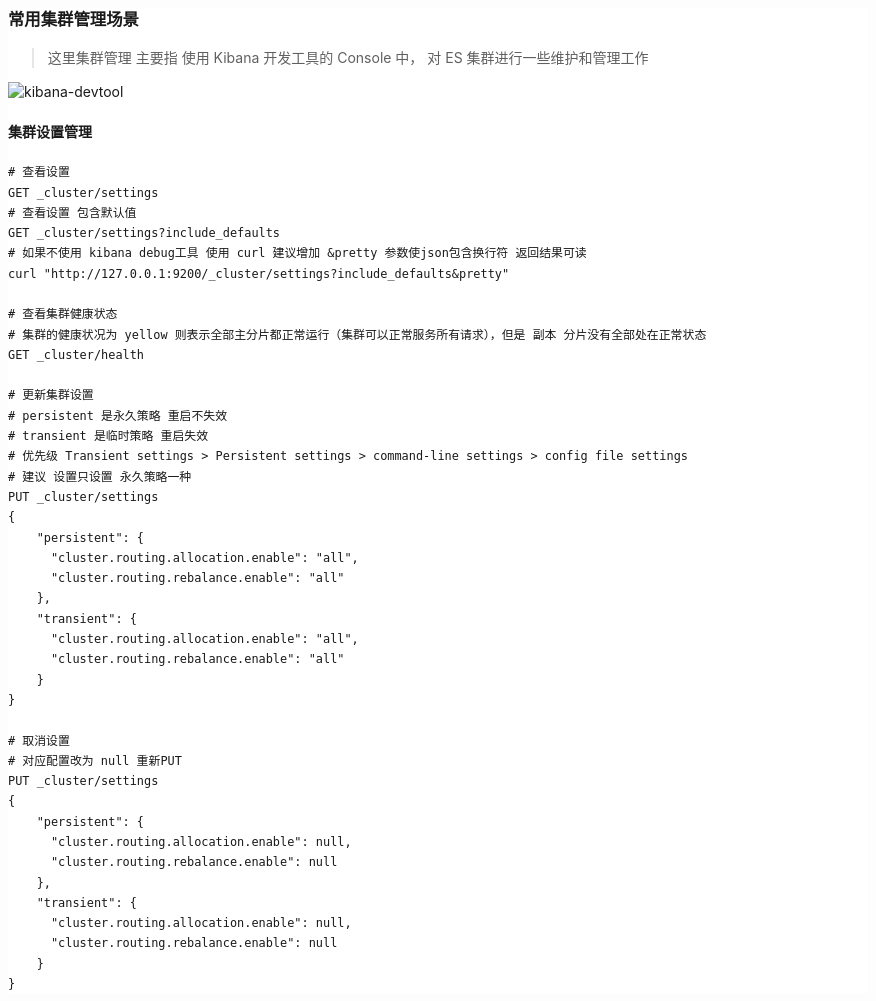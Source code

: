 

### 常用集群管理场景

> 这里集群管理 主要指 使用 Kibana 开发工具的 Console 中， 对 ES 集群进行一些维护和管理工作

![kibana-devtool](https://image.lkarrie.com/images/2024/10/22/kibana-devtool.png)



#### 集群设置管理

```console
# 查看设置
GET _cluster/settings
# 查看设置 包含默认值
GET _cluster/settings?include_defaults
# 如果不使用 kibana debug工具 使用 curl 建议增加 &pretty 参数使json包含换行符 返回结果可读
curl "http://127.0.0.1:9200/_cluster/settings?include_defaults&pretty"

# 查看集群健康状态
# 集群的健康状况为 yellow 则表示全部主分片都正常运行（集群可以正常服务所有请求），但是 副本 分片没有全部处在正常状态
GET _cluster/health

# 更新集群设置
# persistent 是永久策略 重启不失效
# transient 是临时策略 重启失效
# 优先级 Transient settings > Persistent settings > command-line settings > config file settings
# 建议 设置只设置 永久策略一种
PUT _cluster/settings
{
    "persistent": {
      "cluster.routing.allocation.enable": "all",
      "cluster.routing.rebalance.enable": "all"
    },
    "transient": {
      "cluster.routing.allocation.enable": "all",
      "cluster.routing.rebalance.enable": "all"
    }
}

# 取消设置
# 对应配置改为 null 重新PUT
PUT _cluster/settings
{
    "persistent": {
      "cluster.routing.allocation.enable": null,
      "cluster.routing.rebalance.enable": null
    },
    "transient": {
      "cluster.routing.allocation.enable": null,
      "cluster.routing.rebalance.enable": null
    }
}
```
